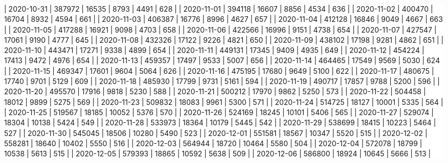| 2020-10-31 | 387972 | 16535 | 8793 | 4491 | 628 |
| 2020-11-01 | 394118 | 16607 | 8856 | 4534 | 636 |
| 2020-11-02 | 400470 | 16704 | 8932 | 4594 | 661 |
| 2020-11-03 | 406387 | 16776 | 8996 | 4627 | 657 |
| 2020-11-04 | 412128 | 16846 | 9049 | 4667 | 663 |
| 2020-11-05 | 417288 | 16921 | 9098 | 4703 | 658 |
| 2020-11-06 | 422566 | 16996 | 9151 | 4738 | 654 |
| 2020-11-07 | 427547 | 17061 | 9190 | 4777 | 645 |
| 2020-11-08 | 432326 | 17122 | 9226 | 4821 | 650 |
| 2020-11-09 | 438102 | 17198 | 9281 | 4862 | 651 |
| 2020-11-10 | 443471 | 17271 | 9338 | 4899 | 654 |
| 2020-11-11 | 449131 | 17345 | 9409 | 4935 | 649 |
| 2020-11-12 | 454224 | 17413 | 9472 | 4976 | 654 |
| 2020-11-13 | 459357 | 17497 | 9533 | 5007 | 656 |
| 2020-11-14 | 464465 | 17549 | 9569 | 5030 | 624 |
| 2020-11-15 | 469347 | 17601 | 9604 | 5064 | 626 |
| 2020-11-16 | 475195 | 17680 | 9649 | 5100 | 622 |
| 2020-11-17 | 480675 | 17740 | 9701 | 5129 | 609 |
| 2020-11-18 | 485930 | 17799 | 9731 | 5161 | 594 |
| 2020-11-19 | 490717 | 17857 | 9788 | 5200 | 596 |
| 2020-11-20 | 495570 | 17916 | 9818 | 5230 | 588 |
| 2020-11-21 | 500212 | 17970 | 9862 | 5250 | 573 |
| 2020-11-22 | 504458 | 18012 | 9899 | 5275 | 569 |
| 2020-11-23 | 509832 | 18083 | 9961 | 5300 | 571 |
| 2020-11-24 | 514725 | 18127 | 10001 | 5335 | 564 |
| 2020-11-25 | 519567 | 18185 | 10052 | 5376 | 570 |
| 2020-11-26 | 524169 | 18245 | 10101 | 5406 | 565 |
| 2020-11-27 | 529074 | 18304 | 10138 | 5424 | 549 |
| 2020-11-28 | 533973 | 18364 | 10179 | 5445 | 542 |
| 2020-11-29 | 538699 | 18415 | 10223 | 5464 | 527 |
| 2020-11-30 | 545045 | 18506 | 10280 | 5490 | 523 |
| 2020-12-01 | 551581 | 18567 | 10347 | 5520 | 515 |
| 2020-12-02 | 558281 | 18640 | 10402 | 5550 | 516 |
| 2020-12-03 | 564944 | 18720 | 10464 | 5580 | 504 |
| 2020-12-04 | 572078 | 18799 | 10538 | 5613 | 515 |
| 2020-12-05 | 579393 | 18865 | 10592 | 5638 | 509 |
| 2020-12-06 | 586800 | 18924 | 10645 | 5666 | 513 |
